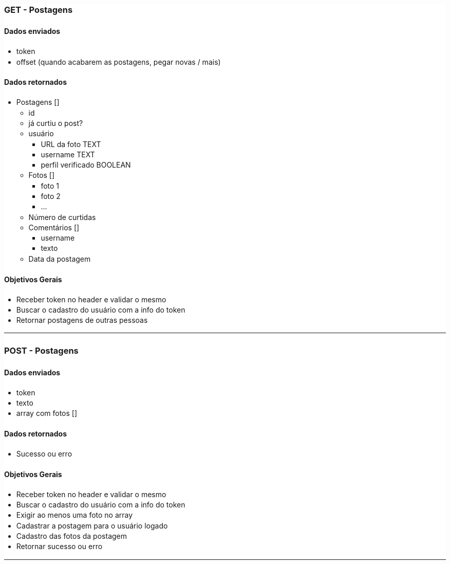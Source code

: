 
### GET - Postagens

#### Dados enviados
- token
- offset (quando acabarem as postagens, pegar novas / mais)

#### Dados retornados
- Postagens [] 
    - id 
    - já curtiu o post?
    - usuário
        - URL da foto TEXT
        - username TEXT
        - perfil verificado BOOLEAN
    - Fotos [] 
        - foto 1
        - foto 2
        - ...
    - Número de curtidas
    - Comentários []
        - username
        - texto
    - Data da postagem 

#### Objetivos Gerais
- Receber token no header e validar o mesmo
- Buscar o cadastro do usuário com a info do token
- Retornar postagens de outras pessoas

---

### POST - Postagens

#### Dados enviados
- token
- texto
- array com fotos []

#### Dados retornados
- Sucesso ou erro

#### Objetivos Gerais
- Receber token no header e validar o mesmo
- Buscar o cadastro do usuário com a info do token
- Exigir ao menos uma foto no array
- Cadastrar a postagem para o usuário logado
- Cadastro das fotos da postagem 
- Retornar sucesso ou erro

---
